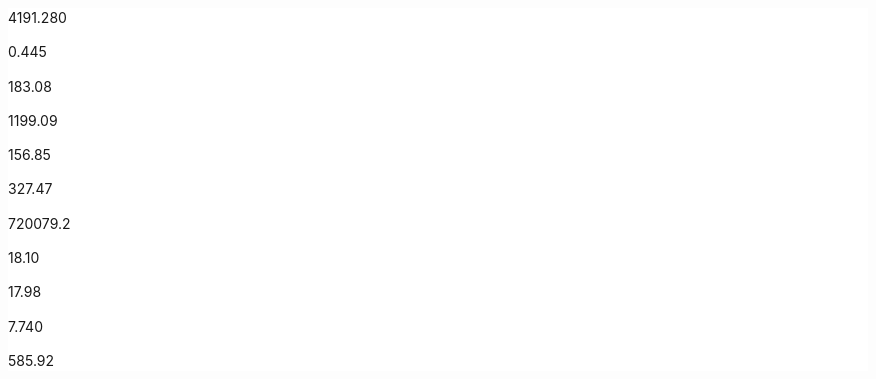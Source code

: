 <td style="text-align:right;">

4191.280

</td>

<td style="text-align:right;">

0.445

</td>

<td style="text-align:right;">

183.08

</td>

<td style="text-align:right;">

1199.09

</td>

<td style="text-align:right;">

156.85

</td>

<td style="text-align:right;">

327.47

</td>

<td style="text-align:right;">

720079.2

</td>

<td style="text-align:right;">

18.10

</td>

<td style="text-align:right;">

17.98

</td>

<td style="text-align:right;">

7.740

</td>

<td style="text-align:right;">

585.92

</td>
